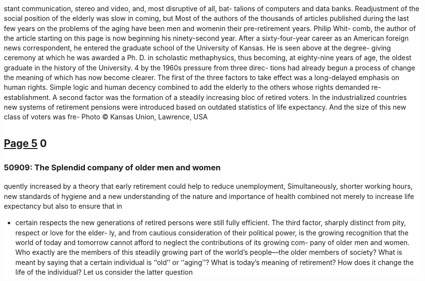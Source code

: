 stant communication, stereo and 
video, and, most disruptive of all, bat- 
talions of computers and data banks. 
Readjustment of the social position 
of the elderly was slow in coming, but 
Most of the authors of the thousands of articles published during the last few years on the 
problems of the aging have been men and womenin their pre-retirement years. Philip Whit- 
comb, the author of the article starting on this page is now beginning his ninety-second 
year. After a sixty-four-year career as an American foreign news correspondent, he 
entered the graduate school of the University of Kansas. He is seen above at the degree- 
giving ceremony at which he was awarded a Ph. D. in scholastic methaphysics, thus 
becoming, at eighty-nine years of age, the oldest graduate in the history of the University. 
4 
by the 1960s pressure from three direc- 
tions had already begun a process of 
change the meaning of which has now 
become clearer. 
The first of the three factors to take 
effect was a long-delayed emphasis on 
human rights. Simple logic and human 
decency combined to add the elderly to 
the others whose rights demanded re- 
establishment. 
A second factor was the formation 
of a steadily increasing bloc of retired 
voters. In the industrialized countries 
new systems of retirement pensions 
were introduced based on outdated 
statistics of life expectancy. And the 
size of this new class of voters was fre- 
Photo © Kansas Union, Lawrence, USA

## [Page 5](074723engo.pdf#page=5) 0

### 50909: The Splendid company of older men and women

quently increased by a theory that early 
retirement could help to reduce 
unemployment, Simultaneously, 
shorter working hours, new standards 
of hygiene and a new understanding of 
the nature and importance of health 
combined not merely to increase life 
expectancy but also to ensure that in 
- certain respects the new generations of 
retired persons were still fully efficient. 
The third factor, sharply distinct 
from pity, respect or love for the elder- 
ly, and from cautious consideration of 
their political power, is the growing 
recognition that the world of today 
and tomorrow cannot afford to neglect 
the contributions of its growing com- 
pany of older men and women. 
Who exactly are the members of this 
steadily growing part of the world’s 
people—the older members of society? 
What is meant by saying that a certain 
individual is ‘‘old’’ or ‘‘aging’’? What 
is today’s meaning of retirement? How 
does it change the life of the 
individual? 
Let us consider the latter question 